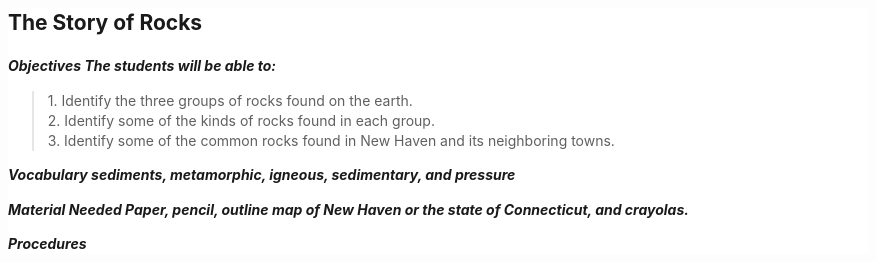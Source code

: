 </i>
</h2>
<h2>
The Story of Rocks
</h2>
<p>
<b>
<i>
<i>
<b>
Objectives
</b>
</i>
The students will be able to:
</i>
</b>
<br/>
</p>
<blockquote>
<dl>
<dt>
1. Identify the three groups of rocks found on the earth.
<dt>
2. Identify some of the kinds of rocks found in each group.
<dt>
3. Identify some of the common rocks found in New Haven and its neighboring towns.
</dt>
</dt>
</dt>
</dl>
</blockquote>
<p>
<b>
<i>
<i>
<b>
Vocabulary
</b>
</i>
sediments, metamorphic, igneous, sedimentary, and pressure
</i>
</b>
<br/>
</p>
<p>
<b>
<i>
<i>
<b>
Material Needed
</b>
</i>
Paper, pencil, outline map of New Haven or the state of Connecticut, and crayolas.
</i>
</b>
<br/>
</p>
<p>
<b>
<i>
<i>
<b>
Procedures
</b>